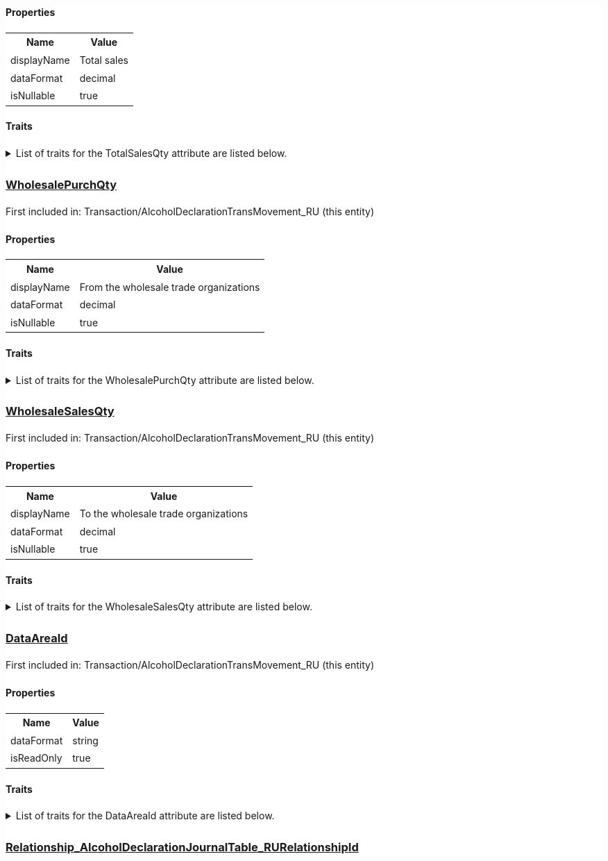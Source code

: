 #### Properties

<table><tr><th>Name</th><th>Value</th></tr><tr><td>displayName</td><td>Total sales</td></tr><tr><td>dataFormat</td><td>decimal</td></tr><tr><td>isNullable</td><td>true</td></tr></table>

#### Traits

<details><summary>List of traits for the TotalSalesQty attribute are listed below.</summary></details>

### <a href=#WholesalePurchQty name="WholesalePurchQty">WholesalePurchQty</a>

First included in: Transaction/AlcoholDeclarationTransMovement_RU (this entity)  

#### Properties

<table><tr><th>Name</th><th>Value</th></tr><tr><td>displayName</td><td>From the wholesale trade organizations</td></tr><tr><td>dataFormat</td><td>decimal</td></tr><tr><td>isNullable</td><td>true</td></tr></table>

#### Traits

<details><summary>List of traits for the WholesalePurchQty attribute are listed below.</summary></details>

### <a href=#WholesaleSalesQty name="WholesaleSalesQty">WholesaleSalesQty</a>

First included in: Transaction/AlcoholDeclarationTransMovement_RU (this entity)  

#### Properties

<table><tr><th>Name</th><th>Value</th></tr><tr><td>displayName</td><td>To the wholesale trade organizations</td></tr><tr><td>dataFormat</td><td>decimal</td></tr><tr><td>isNullable</td><td>true</td></tr></table>

#### Traits

<details><summary>List of traits for the WholesaleSalesQty attribute are listed below.</summary></details>

### <a href=#DataAreaId name="DataAreaId">DataAreaId</a>

First included in: Transaction/AlcoholDeclarationTransMovement_RU (this entity)  

#### Properties

<table><tr><th>Name</th><th>Value</th></tr><tr><td>dataFormat</td><td>string</td></tr><tr><td>isReadOnly</td><td>true</td></tr></table>

#### Traits

<details><summary>List of traits for the DataAreaId attribute are listed below.</summary></details>

### <a href=#Relationship_AlcoholDeclarationJournalTable_RURelationshipId name="Relationship_AlcoholDeclarationJournalTable_RURelationshipId">Relationship_AlcoholDeclarationJournalTable_RURelationshipId</a>
